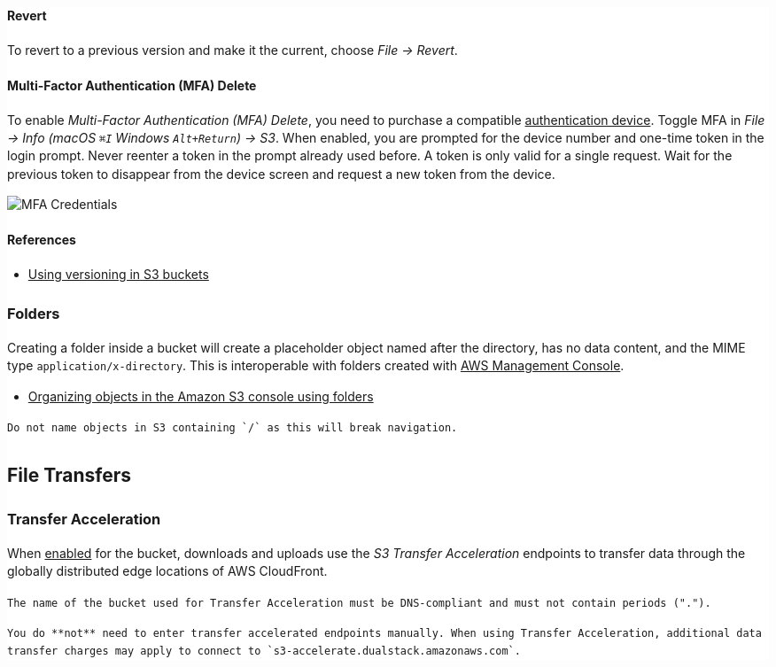 #### Revert

To revert to a previous version and make it the current, choose *File → Revert*.

#### Multi-Factor Authentication (MFA) Delete

To enable *Multi-Factor Authentication (MFA) Delete*, you need to purchase a
compatible [authentication device](http://aws.amazon.com/mfa/). Toggle MFA in *File → Info (macOS `⌘I`
Windows `Alt+Return`) → S3*. When enabled, you are prompted for the device number and one-time token in the login
prompt. Never reenter a token in the prompt already used before. A token is only valid for a single request. Wait for
the previous token to disappear from the device screen and request a new token from the device.

![MFA Credentials](_images/MFA_Credentials.png)

#### References

- [Using versioning in S3 buckets](https://docs.aws.amazon.com/AmazonS3/latest/dev/Versioning.html#MultiFactorAuthenticationDelete)

### Folders

Creating a folder inside a bucket will create a placeholder object named after the directory, has no data content, and
the MIME type `application/x-directory`. This is interoperable with folders created
with [AWS Management Console](http://aws.amazon.com/console/).

* [Organizing objects in the Amazon S3 console using folders](https://docs.aws.amazon.com/AmazonS3/latest/userguide/using-folders.html)

```{important}
Do not name objects in S3 containing `/` as this will break navigation.
```

## File Transfers

### Transfer Acceleration

When [enabled](../../cyberduck/info.md#provider-panel) for the bucket, downloads and uploads use the _S3 Transfer Acceleration_ 
endpoints to transfer data through the globally distributed edge locations of AWS CloudFront. 

```{warning}
The name of the bucket used for Transfer Acceleration must be DNS-compliant and must not contain periods ("."). 
```

```{important}
You do **not** need to enter transfer accelerated endpoints manually. When using Transfer Acceleration, additional data transfer charges may apply to connect to `s3-accelerate.dualstack.amazonaws.com`.
```
